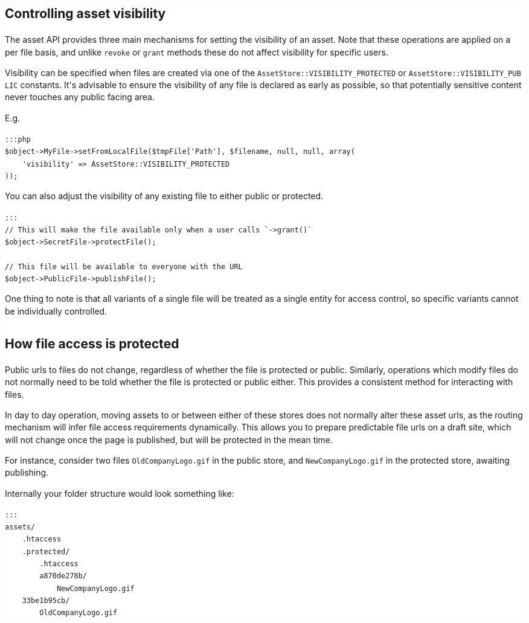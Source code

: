 
## Controlling asset visibility

The asset API provides three main mechanisms for setting the visibility of an asset. Note that
these operations are applied on a per file basis, and unlike `revoke` or `grant` methods
these do not affect visibility for specific users.

Visibility can be specified when files are created via one of the `AssetStore::VISIBILITY_PROTECTED`
or `AssetStore::VISIBILITY_PUBLIC` constants. It's advisable to ensure the visibility of any file
is declared as early as possible, so that potentially sensitive content never touches any
public facing area.

E.g.


    :::php
    $object->MyFile->setFromLocalFile($tmpFile['Path'], $filename, null, null, array(
        'visibility' => AssetStore::VISIBILITY_PROTECTED
    ));


You can also adjust the visibility of any existing file to either public or protected.


    :::
    // This will make the file available only when a user calls `->grant()`
    $object->SecretFile->protectFile();
    
    // This file will be available to everyone with the URL
    $object->PublicFile->publishFile();


<div class="notice" markdown="1">
One thing to note is that all variants of a single file will be treated as
a single entity for access control, so specific variants cannot be individually controlled.
</div>

## How file access is protected

Public urls to files do not change, regardless of whether the file is protected or public. Similarly,
operations which modify files do not normally need to be told whether the file is protected or public
either. This provides a consistent method for interacting with files.

In day to day operation, moving assets to or between either of these stores does not normally
alter these asset urls, as the routing mechanism will infer file access requirements dynamically.
This allows you to prepare predictable file urls on a draft site, which will not change once 
the page is published, but will be protected in the mean time.

For instance, consider two files `OldCompanyLogo.gif` in the public store, and `NewCompanyLogo.gif`
in the protected store, awaiting publishing.

Internally your folder structure would look something like:


    :::
    assets/
        .htaccess
        .protected/
            .htaccess
            a870de278b/
                NewCompanyLogo.gif
        33be1b95cb/
            OldCompanyLogo.gif
